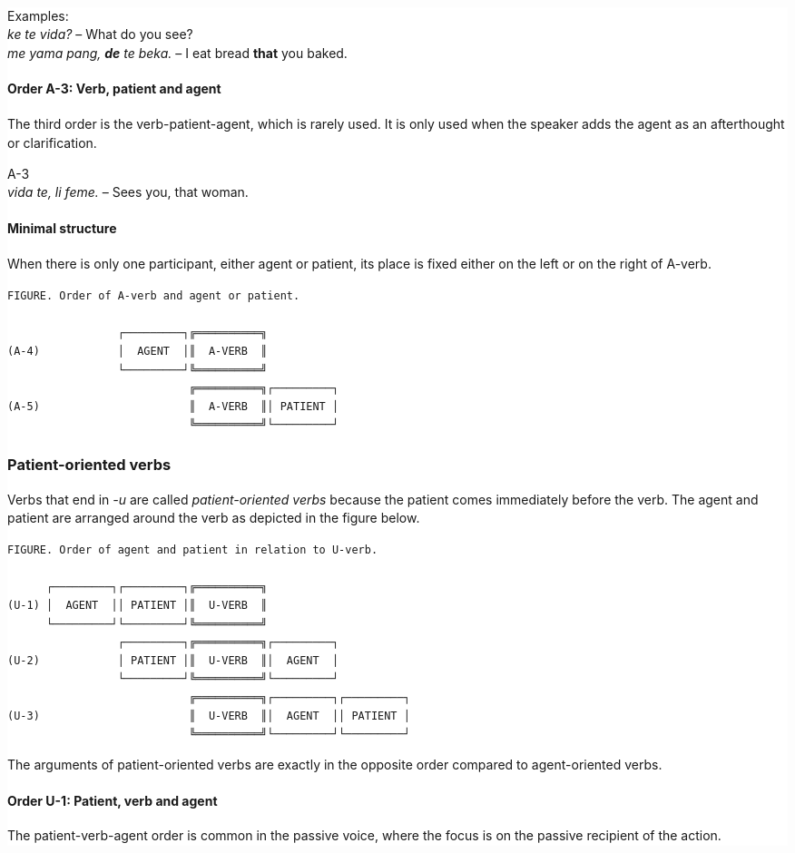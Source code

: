Examples:  
*ke te vida?*
– What do you see?  
*me yama pang,* ***de*** *te beka.*
– I eat bread **that** you baked.

#### Order A-3: Verb, patient and agent

The third order is the verb-patient-agent, which is rarely used.
It is only used when the speaker adds the agent as an afterthought or clarification.

A-3  
*vida te, li feme.*
– Sees you, that woman.


#### Minimal structure

When there is only one participant, either agent or patient,
its place is fixed either on the left or on the right of A-verb.

    FIGURE. Order of A-verb and agent or patient.
	
                     ┌─────────┐╔══════════╗
    (A-4)            │  AGENT  │║  A-VERB  ║
                     └─────────┘╚══════════╝
                                ╔══════════╗┌─────────┐
    (A-5)                       ║  A-VERB  ║│ PATIENT │
                                ╚══════════╝└─────────┘


### Patient-oriented verbs

Verbs that end in *-u* are called _patient-oriented verbs_
because the patient comes immediately before the verb.
The agent and patient are arranged around the verb as depicted in the figure below.

    FIGURE. Order of agent and patient in relation to U-verb.
    
          ┌─────────┐┌─────────┐╔══════════╗
    (U-1) │  AGENT  ││ PATIENT │║  U-VERB  ║
          └─────────┘└─────────┘╚══════════╝
                     ┌─────────┐╔══════════╗┌─────────┐
    (U-2)            │ PATIENT │║  U-VERB  ║│  AGENT  │
                     └─────────┘╚══════════╝└─────────┘
                                ╔══════════╗┌─────────┐┌─────────┐
    (U-3)                       ║  U-VERB  ║│  AGENT  ││ PATIENT │
                                ╚══════════╝└─────────┘└─────────┘

The arguments of patient-oriented verbs are exactly in the opposite order
compared to agent-oriented verbs.

#### Order U-1: Patient, verb and agent

The patient-verb-agent order is common in the passive voice,
where the focus is on the passive recipient of the action.
